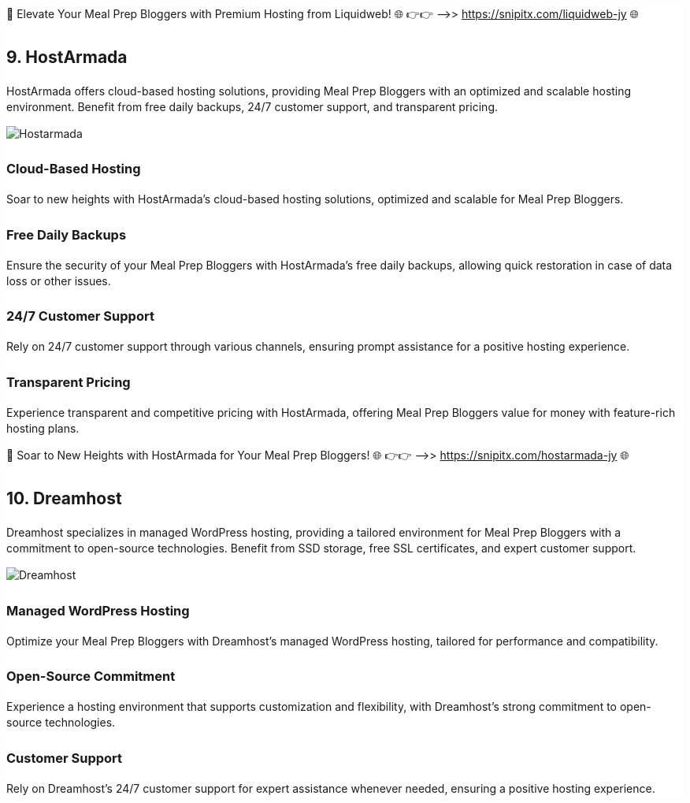 🚀 Elevate Your Meal Prep Bloggers with Premium Hosting from Liquidweb! 🌐
👉👉 -->> https://snipitx.com/liquidweb-jy 🌐

## 9. HostArmada

HostArmada offers cloud-based hosting solutions, providing Meal Prep Bloggers with an optimized and scalable hosting environment. Benefit from free daily backups, 24/7 customer support, and transparent pricing.

![Hostarmada](https://i.imgur.com/KFbdf3o.jpeg "Hostarmada Hosting")

### Cloud-Based Hosting
Soar to new heights with HostArmada’s cloud-based hosting solutions, optimized and scalable for Meal Prep Bloggers.

### Free Daily Backups
Ensure the security of your Meal Prep Bloggers with HostArmada’s free daily backups, allowing quick restoration in case of data loss or other issues.

### 24/7 Customer Support
Rely on 24/7 customer support through various channels, ensuring prompt assistance for a positive hosting experience.

### Transparent Pricing
Experience transparent and competitive pricing with HostArmada, offering Meal Prep Bloggers value for money with feature-rich hosting plans.

🚀 Soar to New Heights with HostArmada for Your Meal Prep Bloggers! 🌐
👉👉 -->> https://snipitx.com/hostarmada-jy 🌐

## 10. Dreamhost

Dreamhost specializes in managed WordPress hosting, providing a tailored environment for Meal Prep Bloggers with a commitment to open-source technologies. Benefit from SSD storage, free SSL certificates, and expert customer support.

![Dreamhost](https://i.imgur.com/rXIg8ip.jpeg "Dreamhost Hosting")

### Managed WordPress Hosting
Optimize your Meal Prep Bloggers with Dreamhost’s managed WordPress hosting, tailored for performance and compatibility.

### Open-Source Commitment
Experience a hosting environment that supports customization and flexibility, with Dreamhost’s strong commitment to open-source technologies.

### Customer Support
Rely on Dreamhost’s 24/7 customer support for expert assistance whenever needed, ensuring a positive hosting experience.
